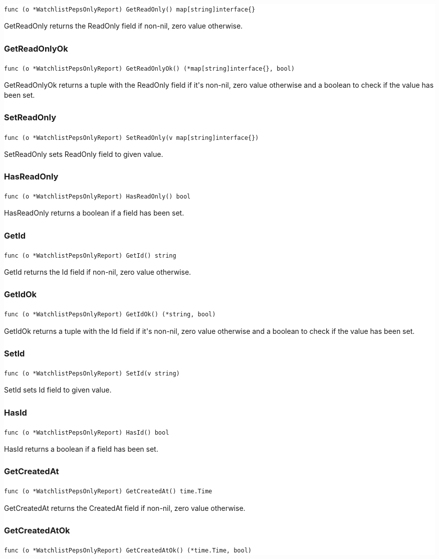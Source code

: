 `func (o *WatchlistPepsOnlyReport) GetReadOnly() map[string]interface{}`

GetReadOnly returns the ReadOnly field if non-nil, zero value otherwise.

### GetReadOnlyOk

`func (o *WatchlistPepsOnlyReport) GetReadOnlyOk() (*map[string]interface{}, bool)`

GetReadOnlyOk returns a tuple with the ReadOnly field if it's non-nil, zero value otherwise
and a boolean to check if the value has been set.

### SetReadOnly

`func (o *WatchlistPepsOnlyReport) SetReadOnly(v map[string]interface{})`

SetReadOnly sets ReadOnly field to given value.

### HasReadOnly

`func (o *WatchlistPepsOnlyReport) HasReadOnly() bool`

HasReadOnly returns a boolean if a field has been set.

### GetId

`func (o *WatchlistPepsOnlyReport) GetId() string`

GetId returns the Id field if non-nil, zero value otherwise.

### GetIdOk

`func (o *WatchlistPepsOnlyReport) GetIdOk() (*string, bool)`

GetIdOk returns a tuple with the Id field if it's non-nil, zero value otherwise
and a boolean to check if the value has been set.

### SetId

`func (o *WatchlistPepsOnlyReport) SetId(v string)`

SetId sets Id field to given value.

### HasId

`func (o *WatchlistPepsOnlyReport) HasId() bool`

HasId returns a boolean if a field has been set.

### GetCreatedAt

`func (o *WatchlistPepsOnlyReport) GetCreatedAt() time.Time`

GetCreatedAt returns the CreatedAt field if non-nil, zero value otherwise.

### GetCreatedAtOk

`func (o *WatchlistPepsOnlyReport) GetCreatedAtOk() (*time.Time, bool)`
